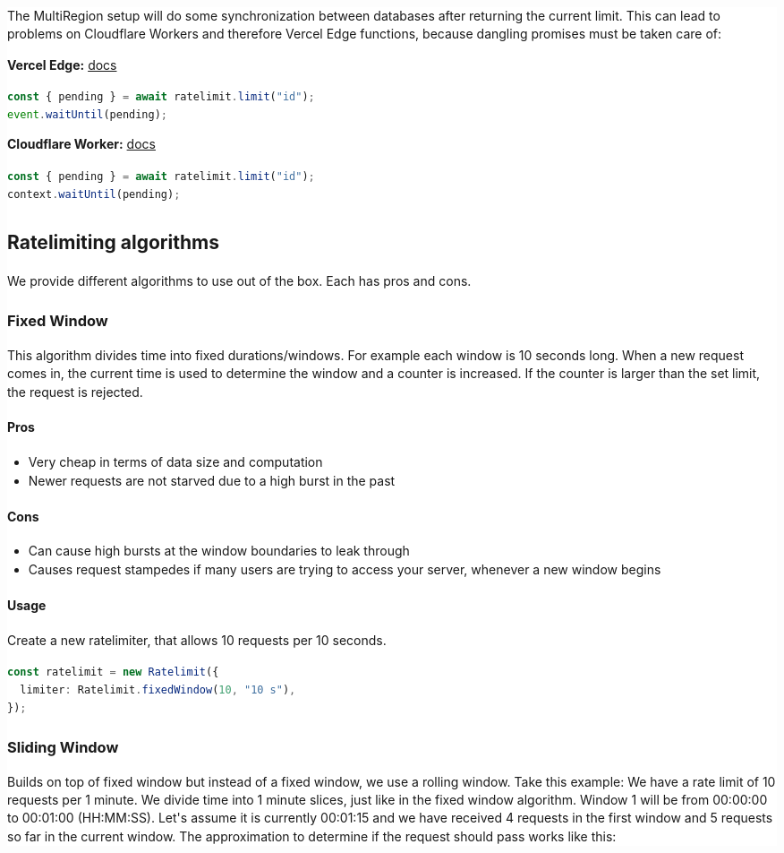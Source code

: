 The MultiRegion setup will do some synchronization between databases after
returning the current limit. This can lead to problems on Cloudflare Workers and
therefore Vercel Edge functions, because dangling promises must be taken care
of:

**Vercel Edge:**
[docs](https://nextjs.org/docs/api-reference/next/server#nextfetchevent)

```ts
const { pending } = await ratelimit.limit("id");
event.waitUntil(pending);
```

**Cloudflare Worker:**
[docs](https://developers.cloudflare.com/workers/runtime-apis/fetch-event/#syntax-module-worker)

```ts
const { pending } = await ratelimit.limit("id");
context.waitUntil(pending);
```

## Ratelimiting algorithms

We provide different algorithms to use out of the box. Each has pros and cons.

### Fixed Window

This algorithm divides time into fixed durations/windows. For example each
window is 10 seconds long. When a new request comes in, the current time is used
to determine the window and a counter is increased. If the counter is larger
than the set limit, the request is rejected.

#### Pros

- Very cheap in terms of data size and computation
- Newer requests are not starved due to a high burst in the past

#### Cons

- Can cause high bursts at the window boundaries to leak through
- Causes request stampedes if many users are trying to access your server,
  whenever a new window begins

#### Usage

Create a new ratelimiter, that allows 10 requests per 10 seconds.

```ts
const ratelimit = new Ratelimit({
  limiter: Ratelimit.fixedWindow(10, "10 s"),
});
```

### Sliding Window

Builds on top of fixed window but instead of a fixed window, we use a rolling
window. Take this example: We have a rate limit of 10 requests per 1 minute. We
divide time into 1 minute slices, just like in the fixed window algorithm.
Window 1 will be from 00:00:00 to 00:01:00 (HH:MM:SS). Let's assume it is
currently 00:01:15 and we have received 4 requests in the first window and 5
requests so far in the current window. The approximation to determine if the
request should pass works like this:
